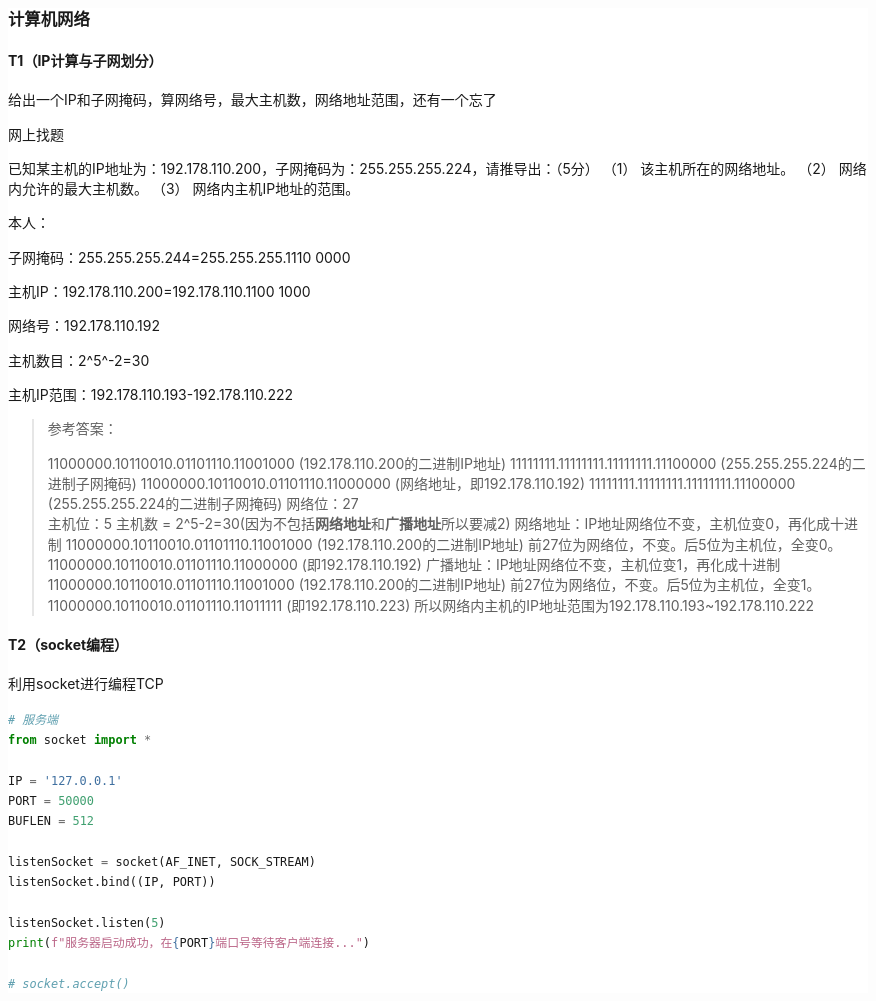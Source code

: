 

### 计算机网络

#### T1（IP计算与子网划分）

给出一个IP和子网掩码，算网络号，最大主机数，网络地址范围，还有一个忘了

网上找题

已知某主机的IP地址为：192.178.110.200，子网掩码为：255.255.255.224，请推导出：（5分）
（1） 该主机所在的网络地址。
（2） 网络内允许的最大主机数。
（3） 网络内主机IP地址的范围。



本人：

子网掩码：255.255.255.244=255.255.255.1110 0000

主机IP：192.178.110.200=192.178.110.1100 1000

网络号：192.178.110.192

主机数目：2^5^-2=30

主机IP范围：192.178.110.193-192.178.110.222



>   参考答案：
>
>   11000000.10110010.01101110.11001000 (192.178.110.200的二进制IP地址)
>   11111111.11111111.11111111.11100000 (255.255.255.224的二进制子网掩码)
>   11000000.10110010.01101110.11000000 (网络地址，即192.178.110.192) 11111111.11111111.11111111.11100000 (255.255.255.224的二进制子网掩码)
>   网络位：27	
>   主机位：5
>   主机数 = 2^5-2=30(因为不包括**网络地址**和**广播地址**所以要减2)
>   网络地址：IP地址网络位不变，主机位变0，再化成十进制
>   11000000.10110010.01101110.11001000 (192.178.110.200的二进制IP地址)
>   前27位为网络位，不变。后5位为主机位，全变0。
>   11000000.10110010.01101110.11000000 (即192.178.110.192)
>   广播地址：IP地址网络位不变，主机位变1，再化成十进制
>   11000000.10110010.01101110.11001000 (192.178.110.200的二进制IP地址)
>   前27位为网络位，不变。后5位为主机位，全变1。
>   11000000.10110010.01101110.11011111 (即192.178.110.223)
>   所以网络内主机的IP地址范围为192.178.110.193~192.178.110.222



#### T2（socket编程）

利用socket进行编程TCP

```python
# 服务端
from socket import *

IP = '127.0.0.1'
PORT = 50000
BUFLEN = 512

listenSocket = socket(AF_INET, SOCK_STREAM)
listenSocket.bind((IP, PORT))

listenSocket.listen(5)
print(f"服务器启动成功，在{PORT}端口号等待客户端连接...")

# socket.accept()
```